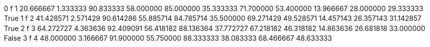   <tbody>
    <tr>
      <th>0</th>
      <td>f</td>
      <td>1</td>
      <td>20.666667</td>
      <td>1.333333</td>
      <td>90.833333</td>
      <td>58.000000</td>
      <td>85.000000</td>
      <td>35.333333</td>
      <td>71.700000</td>
      <td>53.400000</td>
      <td>13.966667</td>
      <td>28.000000</td>
      <td>29.333333</td>
      <td>True</td>
    </tr>
    <tr>
      <th>1</th>
      <td>f</td>
      <td>2</td>
      <td>41.428571</td>
      <td>2.571429</td>
      <td>90.614286</td>
      <td>55.885714</td>
      <td>84.785714</td>
      <td>35.500000</td>
      <td>69.271429</td>
      <td>49.528571</td>
      <td>14.457143</td>
      <td>26.357143</td>
      <td>31.142857</td>
      <td>True</td>
    </tr>
    <tr>
      <th>2</th>
      <td>f</td>
      <td>3</td>
      <td>64.272727</td>
      <td>4.363636</td>
      <td>92.409091</td>
      <td>56.418182</td>
      <td>88.136364</td>
      <td>37.772727</td>
      <td>67.218182</td>
      <td>46.318182</td>
      <td>14.863636</td>
      <td>26.681818</td>
      <td>33.000000</td>
      <td>False</td>
    </tr>
    <tr>
      <th>3</th>
      <td>f</td>
      <td>4</td>
      <td>48.000000</td>
      <td>3.166667</td>
      <td>91.900000</td>
      <td>55.750000</td>
      <td>88.333333</td>
      <td>38.083333</td>
      <td>68.466667</td>
      <td>48.633333</td>